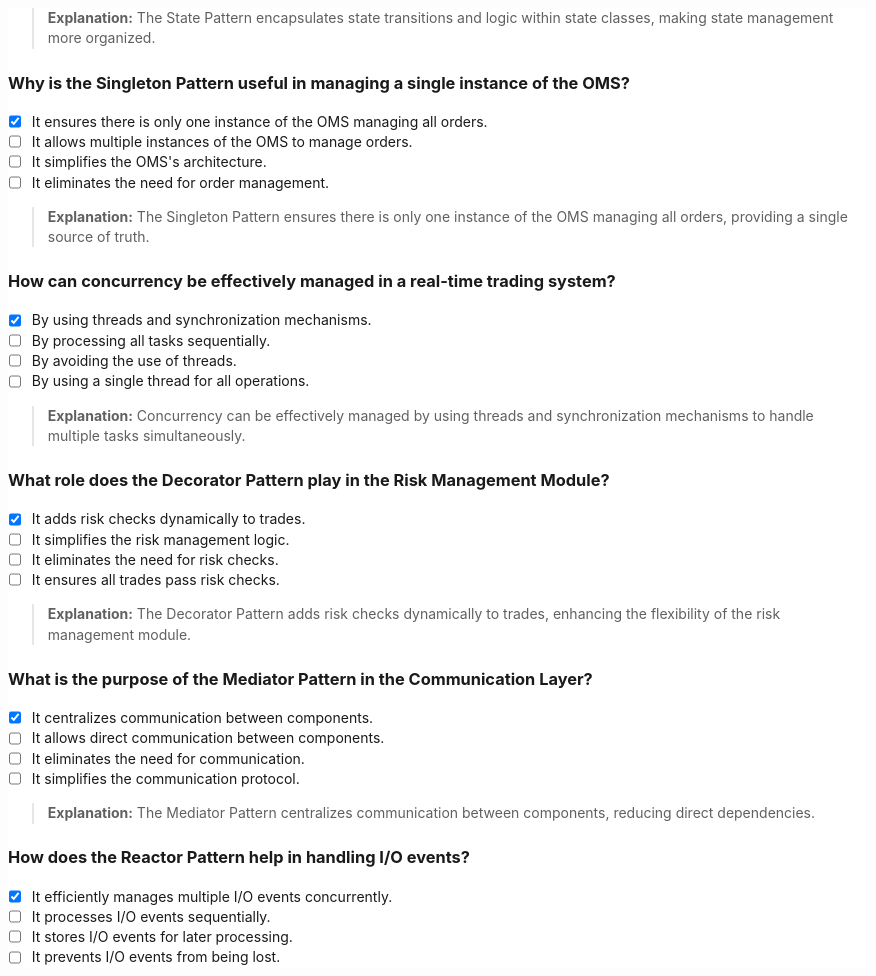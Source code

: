 > **Explanation:** The State Pattern encapsulates state transitions and logic within state classes, making state management more organized.

### Why is the Singleton Pattern useful in managing a single instance of the OMS?

- [x] It ensures there is only one instance of the OMS managing all orders.
- [ ] It allows multiple instances of the OMS to manage orders.
- [ ] It simplifies the OMS's architecture.
- [ ] It eliminates the need for order management.

> **Explanation:** The Singleton Pattern ensures there is only one instance of the OMS managing all orders, providing a single source of truth.

### How can concurrency be effectively managed in a real-time trading system?

- [x] By using threads and synchronization mechanisms.
- [ ] By processing all tasks sequentially.
- [ ] By avoiding the use of threads.
- [ ] By using a single thread for all operations.

> **Explanation:** Concurrency can be effectively managed by using threads and synchronization mechanisms to handle multiple tasks simultaneously.

### What role does the Decorator Pattern play in the Risk Management Module?

- [x] It adds risk checks dynamically to trades.
- [ ] It simplifies the risk management logic.
- [ ] It eliminates the need for risk checks.
- [ ] It ensures all trades pass risk checks.

> **Explanation:** The Decorator Pattern adds risk checks dynamically to trades, enhancing the flexibility of the risk management module.

### What is the purpose of the Mediator Pattern in the Communication Layer?

- [x] It centralizes communication between components.
- [ ] It allows direct communication between components.
- [ ] It eliminates the need for communication.
- [ ] It simplifies the communication protocol.

> **Explanation:** The Mediator Pattern centralizes communication between components, reducing direct dependencies.

### How does the Reactor Pattern help in handling I/O events?

- [x] It efficiently manages multiple I/O events concurrently.
- [ ] It processes I/O events sequentially.
- [ ] It stores I/O events for later processing.
- [ ] It prevents I/O events from being lost.

